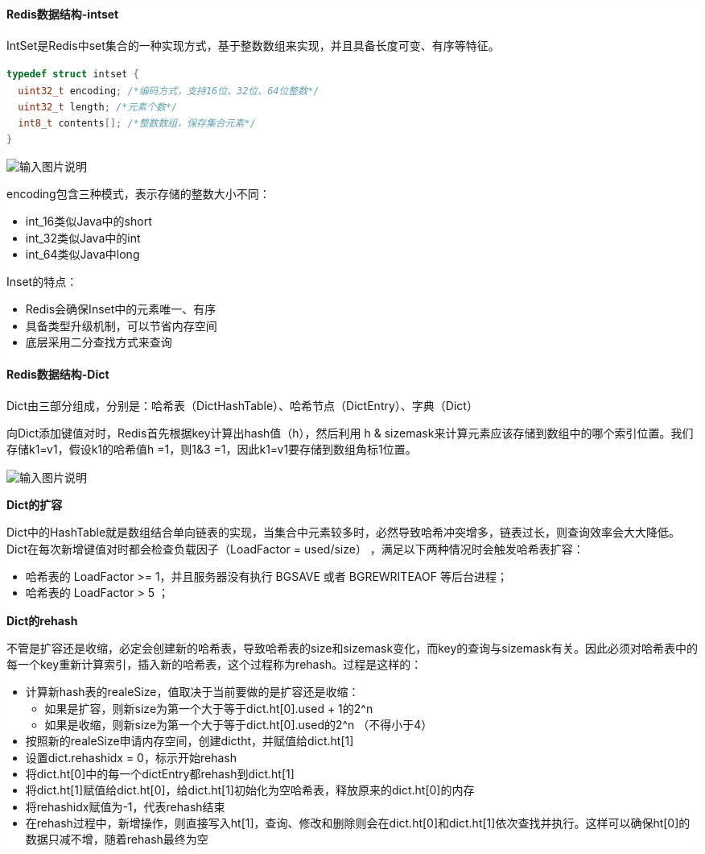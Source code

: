 #### Redis数据结构-intset

IntSet是Redis中set集合的一种实现方式，基于整数数组来实现，并且具备长度可变、有序等特征。

```c
typedef struct intset {
  uint32_t encoding; /*编码方式，支持16位、32位、64位整数*/
  uint32_t length; /*元素个数*/
  int8_t contents[]; /*整数数组，保存集合元素*/
}
```



![输入图片说明](https://foruda.gitee.com/images/1678331419171305735/2ec42e06_8616658.png "屏幕截图")

encoding包含三种模式，表示存储的整数大小不同：

- int_16类似Java中的short
- int_32类似Java中的int
- int_64类似Java中long

Inset的特点：

- Redis会确保Inset中的元素唯一、有序
- 具备类型升级机制，可以节省内存空间
- 底层采用二分查找方式来查询



#### Redis数据结构-Dict

Dict由三部分组成，分别是：哈希表（DictHashTable）、哈希节点（DictEntry）、字典（Dict）

向Dict添加键值对时，Redis首先根据key计算出hash值（h），然后利用 h & sizemask来计算元素应该存储到数组中的哪个索引位置。我们存储k1=v1，假设k1的哈希值h =1，则1&3 =1，因此k1=v1要存储到数组角标1位置。

![输入图片说明](https://foruda.gitee.com/images/1678439549994842990/5438a42b_8616658.png "屏幕截图")

**Dict的扩容**

Dict中的HashTable就是数组结合单向链表的实现，当集合中元素较多时，必然导致哈希冲突增多，链表过长，则查询效率会大大降低。
Dict在每次新增键值对时都会检查负载因子（LoadFactor = used/size） ，满足以下两种情况时会触发哈希表扩容：

- 哈希表的 LoadFactor >= 1，并且服务器没有执行 BGSAVE 或者 BGREWRITEAOF 等后台进程；
- 哈希表的 LoadFactor > 5 ；

**Dict的rehash**

不管是扩容还是收缩，必定会创建新的哈希表，导致哈希表的size和sizemask变化，而key的查询与sizemask有关。因此必须对哈希表中的每一个key重新计算索引，插入新的哈希表，这个过程称为rehash。过程是这样的：

- 计算新hash表的realeSize，值取决于当前要做的是扩容还是收缩：
  - 如果是扩容，则新size为第一个大于等于dict.ht[0].used + 1的2^n
  - 如果是收缩，则新size为第一个大于等于dict.ht[0].used的2^n （不得小于4）
- 按照新的realeSize申请内存空间，创建dictht，并赋值给dict.ht[1]
- 设置dict.rehashidx = 0，标示开始rehash
- 将dict.ht[0]中的每一个dictEntry都rehash到dict.ht[1]
- 将dict.ht[1]赋值给dict.ht[0]，给dict.ht[1]初始化为空哈希表，释放原来的dict.ht[0]的内存
- 将rehashidx赋值为-1，代表rehash结束
- 在rehash过程中，新增操作，则直接写入ht[1]，查询、修改和删除则会在dict.ht[0]和dict.ht[1]依次查找并执行。这样可以确保ht[0]的数据只减不增，随着rehash最终为空
